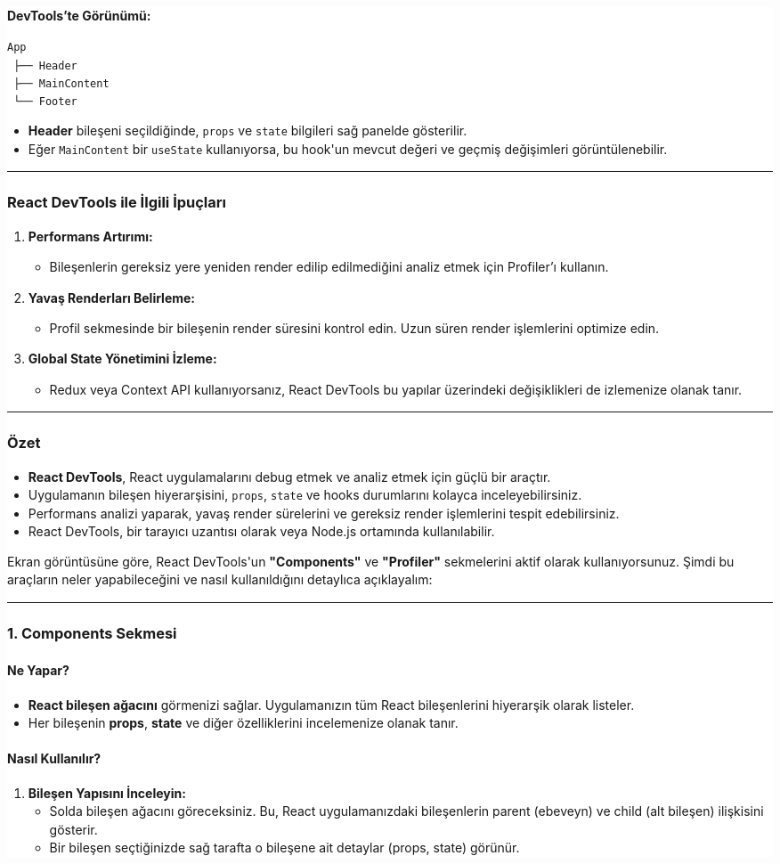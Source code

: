 **DevTools’te Görünümü:**
```
App
 ├── Header
 ├── MainContent
 └── Footer
```

- **Header** bileşeni seçildiğinde, `props` ve `state` bilgileri sağ panelde gösterilir.
- Eğer `MainContent` bir `useState` kullanıyorsa, bu hook'un mevcut değeri ve geçmiş değişimleri görüntülenebilir.

---

### **React DevTools ile İlgili İpuçları**

1. **Performans Artırımı:**
   - Bileşenlerin gereksiz yere yeniden render edilip edilmediğini analiz etmek için Profiler’ı kullanın.
   
2. **Yavaş Renderları Belirleme:**
   - Profil sekmesinde bir bileşenin render süresini kontrol edin. Uzun süren render işlemlerini optimize edin.

3. **Global State Yönetimini İzleme:**
   - Redux veya Context API kullanıyorsanız, React DevTools bu yapılar üzerindeki değişiklikleri de izlemenize olanak tanır.

---

### **Özet**

- **React DevTools**, React uygulamalarını debug etmek ve analiz etmek için güçlü bir araçtır.
- Uygulamanın bileşen hiyerarşisini, `props`, `state` ve hooks durumlarını kolayca inceleyebilirsiniz.
- Performans analizi yaparak, yavaş render sürelerini ve gereksiz render işlemlerini tespit edebilirsiniz.
- React DevTools, bir tarayıcı uzantısı olarak veya Node.js ortamında kullanılabilir.




Ekran görüntüsüne göre, React DevTools'un **"Components"** ve **"Profiler"** sekmelerini aktif olarak kullanıyorsunuz. Şimdi bu araçların neler yapabileceğini ve nasıl kullanıldığını detaylıca açıklayalım:

---

### **1. Components Sekmesi**

#### **Ne Yapar?**
- **React bileşen ağacını** görmenizi sağlar. Uygulamanızın tüm React bileşenlerini hiyerarşik olarak listeler.
- Her bileşenin **props**, **state** ve diğer özelliklerini incelemenize olanak tanır.

#### **Nasıl Kullanılır?**
1. **Bileşen Yapısını İnceleyin:**
   - Solda bileşen ağacını göreceksiniz. Bu, React uygulamanızdaki bileşenlerin parent (ebeveyn) ve child (alt bileşen) ilişkisini gösterir.
   - Bir bileşen seçtiğinizde sağ tarafta o bileşene ait detaylar (props, state) görünür.
